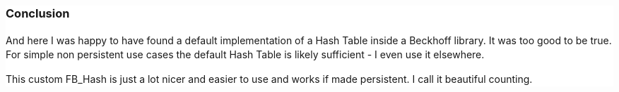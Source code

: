 ### Conclusion
And here I was happy to have found a default implementation of a Hash Table inside a Beckhoff library. It was too good to be true. For simple non persistent use cases the default Hash Table is likely sufficient - I even use it elsewhere.

This custom FB_Hash is just a lot nicer and easier to use and works if made persistent. I call it beautiful counting.
